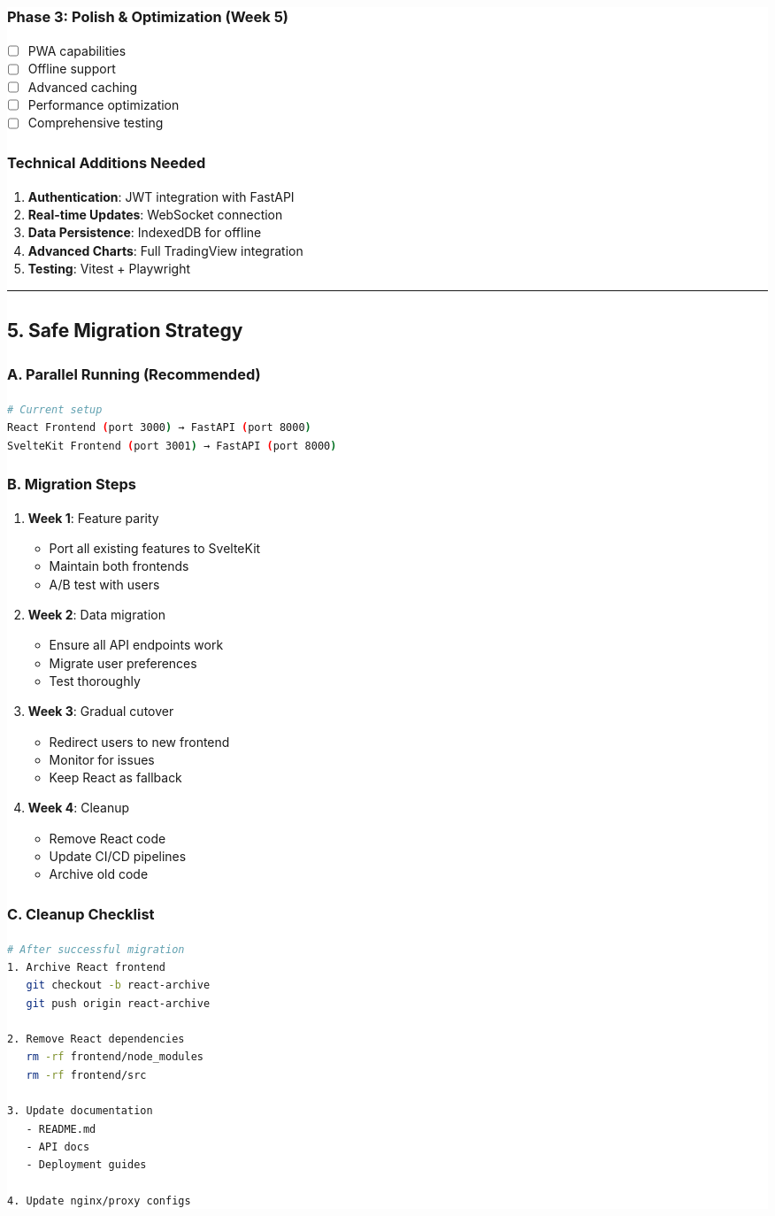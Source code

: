 ### Phase 3: Polish & Optimization (Week 5)
- [ ] PWA capabilities
- [ ] Offline support
- [ ] Advanced caching
- [ ] Performance optimization
- [ ] Comprehensive testing

### Technical Additions Needed
1. **Authentication**: JWT integration with FastAPI
2. **Real-time Updates**: WebSocket connection
3. **Data Persistence**: IndexedDB for offline
4. **Advanced Charts**: Full TradingView integration
5. **Testing**: Vitest + Playwright

---

## 5. Safe Migration Strategy

### A. Parallel Running (Recommended)
```bash
# Current setup
React Frontend (port 3000) → FastAPI (port 8000)
SvelteKit Frontend (port 3001) → FastAPI (port 8000)
```

### B. Migration Steps
1. **Week 1**: Feature parity
   - Port all existing features to SvelteKit
   - Maintain both frontends
   - A/B test with users

2. **Week 2**: Data migration
   - Ensure all API endpoints work
   - Migrate user preferences
   - Test thoroughly

3. **Week 3**: Gradual cutover
   - Redirect users to new frontend
   - Monitor for issues
   - Keep React as fallback

4. **Week 4**: Cleanup
   - Remove React code
   - Update CI/CD pipelines
   - Archive old code

### C. Cleanup Checklist
```bash
# After successful migration
1. Archive React frontend
   git checkout -b react-archive
   git push origin react-archive
   
2. Remove React dependencies
   rm -rf frontend/node_modules
   rm -rf frontend/src
   
3. Update documentation
   - README.md
   - API docs
   - Deployment guides
   
4. Update nginx/proxy configs
```